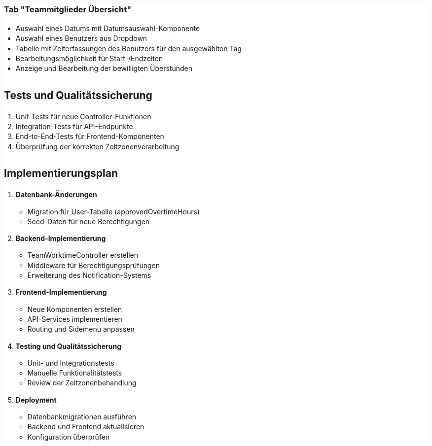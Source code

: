 ### Tab "Teammitglieder Übersicht"

- Auswahl eines Datums mit Datumsauswahl-Komponente
- Auswahl eines Benutzers aus Dropdown
- Tabelle mit Zeiterfassungen des Benutzers für den ausgewählten Tag
- Bearbeitungsmöglichkeit für Start-/Endzeiten
- Anzeige und Bearbeitung der bewilligten Überstunden

## Tests und Qualitätssicherung

1. Unit-Tests für neue Controller-Funktionen
2. Integration-Tests für API-Endpunkte
3. End-to-End-Tests für Frontend-Komponenten
4. Überprüfung der korrekten Zeitzonenverarbeitung

## Implementierungsplan

1. **Datenbank-Änderungen**
   - Migration für User-Tabelle (approvedOvertimeHours)
   - Seed-Daten für neue Berechtigungen

2. **Backend-Implementierung**
   - TeamWorktimeController erstellen
   - Middleware für Berechtigungsprüfungen
   - Erweiterung des Notification-Systems

3. **Frontend-Implementierung**
   - Neue Komponenten erstellen
   - API-Services implementieren
   - Routing und Sidemenu anpassen

4. **Testing und Qualitätssicherung**
   - Unit- und Integrationstests
   - Manuelle Funktionalitätstests
   - Review der Zeitzonenbehandlung

5. **Deployment**
   - Datenbankmigrationen ausführen
   - Backend und Frontend aktualisieren
   - Konfiguration überprüfen

